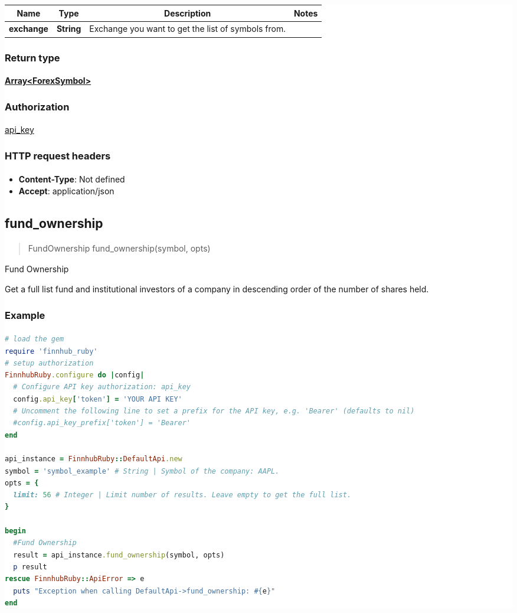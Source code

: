 
Name | Type | Description  | Notes
------------- | ------------- | ------------- | -------------
 **exchange** | **String**| Exchange you want to get the list of symbols from. | 

### Return type

[**Array&lt;ForexSymbol&gt;**](ForexSymbol.md)

### Authorization

[api_key](../README.md#api_key)

### HTTP request headers

- **Content-Type**: Not defined
- **Accept**: application/json


## fund_ownership

> FundOwnership fund_ownership(symbol, opts)

Fund Ownership

Get a full list fund and institutional investors of a company in descending order of the number of shares held.

### Example

```ruby
# load the gem
require 'finnhub_ruby'
# setup authorization
FinnhubRuby.configure do |config|
  # Configure API key authorization: api_key
  config.api_key['token'] = 'YOUR API KEY'
  # Uncomment the following line to set a prefix for the API key, e.g. 'Bearer' (defaults to nil)
  #config.api_key_prefix['token'] = 'Bearer'
end

api_instance = FinnhubRuby::DefaultApi.new
symbol = 'symbol_example' # String | Symbol of the company: AAPL.
opts = {
  limit: 56 # Integer | Limit number of results. Leave empty to get the full list.
}

begin
  #Fund Ownership
  result = api_instance.fund_ownership(symbol, opts)
  p result
rescue FinnhubRuby::ApiError => e
  puts "Exception when calling DefaultApi->fund_ownership: #{e}"
end
```
